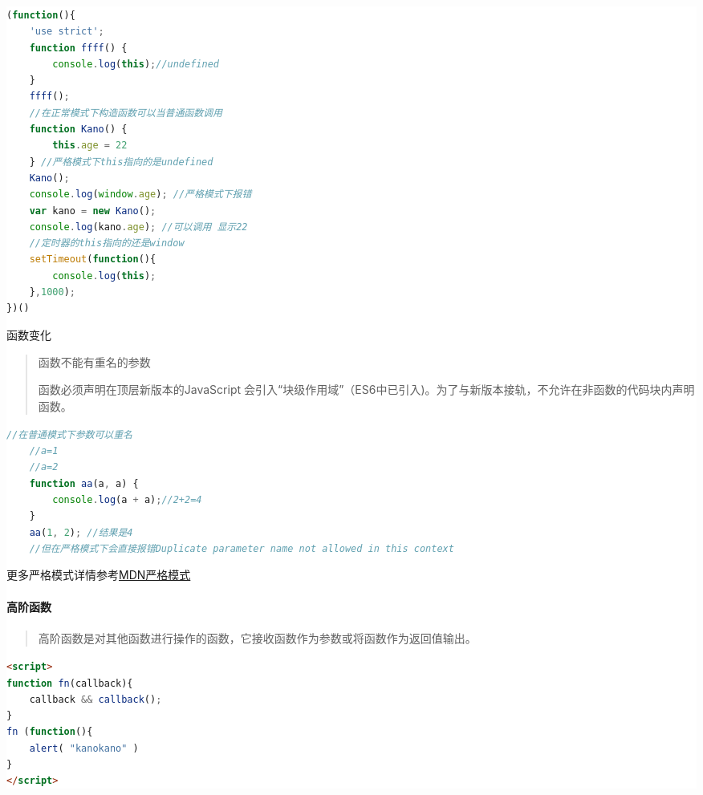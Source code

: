 ```javascript
(function(){
    'use strict';
    function ffff() {
        console.log(this);//undefined
    }
    ffff();
    //在正常模式下构造函数可以当普通函数调用
    function Kano() {
        this.age = 22
    } //严格模式下this指向的是undefined
    Kano();
    console.log(window.age); //严格模式下报错
    var kano = new Kano();
    console.log(kano.age); //可以调用 显示22
    //定时器的this指向的还是window
    setTimeout(function(){
        console.log(this);
    },1000);
})()
```

函数变化

> 函数不能有重名的参数
>
> 函数必须声明在顶层新版本的JavaScript 会引入“块级作用域”（ES6中已引入)。为了与新版本接轨，不允许在非函数的代码块内声明函数。

````javascript
//在普通模式下参数可以重名
    //a=1
    //a=2
    function aa(a, a) {
        console.log(a + a);//2+2=4
    }
    aa(1, 2); //结果是4
    //但在严格模式下会直接报错Duplicate parameter name not allowed in this context
````

更多严格模式详情参考[MDN严格模式](https://developer.mozilla.org/zh-CN/docs/Web/JavaScript/Reference/Strict_mode)

#### 高阶函数

> 高阶函数是对其他函数进行操作的函数，它接收函数作为参数或将函数作为返回值输出。

```html
<script>
function fn(callback){
    callback && callback();
}
fn (function(){
    alert( "kanokano" )
}
</script>
```
